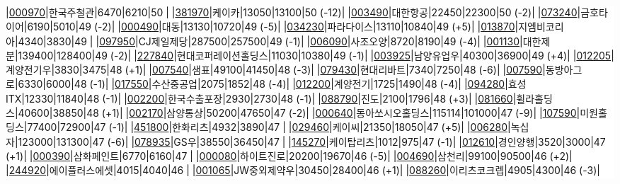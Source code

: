 |[000970](https://finance.daum.net/quotes/A000970)|한국주철관|6470|6210|50 |
|[381970](https://finance.daum.net/quotes/A381970)|케이카|13050|13100|50 (-12)|
|[003490](https://finance.daum.net/quotes/A003490)|대한항공|22450|22300|50 (-2)|
|[073240](https://finance.daum.net/quotes/A073240)|금호타이어|6190|5010|49 (-2)|
|[000490](https://finance.daum.net/quotes/A000490)|대동|13130|10720|49 (-5)|
|[034230](https://finance.daum.net/quotes/A034230)|파라다이스|13110|10840|49 (+5)|
|[013870](https://finance.daum.net/quotes/A013870)|지엠비코리아|4340|3830|49 |
|[097950](https://finance.daum.net/quotes/A097950)|CJ제일제당|287500|257500|49 (-1)|
|[006090](https://finance.daum.net/quotes/A006090)|사조오양|8720|8190|49 (-4)|
|[001130](https://finance.daum.net/quotes/A001130)|대한제분|139400|128400|49 (-2)|
|[227840](https://finance.daum.net/quotes/A227840)|현대코퍼레이션홀딩스|11030|10380|49 (-1)|
|[003925](https://finance.daum.net/quotes/A003925)|남양유업우|40300|36900|49 (+4)|
|[012205](https://finance.daum.net/quotes/A012205)|계양전기우|3830|3475|48 (+1)|
|[007540](https://finance.daum.net/quotes/A007540)|샘표|49100|41450|48 (-3)|
|[079430](https://finance.daum.net/quotes/A079430)|현대리바트|7340|7250|48 (-6)|
|[007590](https://finance.daum.net/quotes/A007590)|동방아그로|6330|6000|48 (-1)|
|[017550](https://finance.daum.net/quotes/A017550)|수산중공업|2075|1852|48 (-4)|
|[012200](https://finance.daum.net/quotes/A012200)|계양전기|1725|1490|48 (-4)|
|[094280](https://finance.daum.net/quotes/A094280)|효성ITX|12330|11840|48 (-1)|
|[002200](https://finance.daum.net/quotes/A002200)|한국수출포장|2930|2730|48 (-1)|
|[088790](https://finance.daum.net/quotes/A088790)|진도|2100|1796|48 (+3)|
|[081660](https://finance.daum.net/quotes/A081660)|휠라홀딩스|40600|38850|48 (+1)|
|[002170](https://finance.daum.net/quotes/A002170)|삼양통상|50200|47650|47 (-2)|
|[000640](https://finance.daum.net/quotes/A000640)|동아쏘시오홀딩스|115114|101000|47 (-9)|
|[107590](https://finance.daum.net/quotes/A107590)|미원홀딩스|77400|72900|47 (-1)|
|[451800](https://finance.daum.net/quotes/A451800)|한화리츠|4932|3890|47 |
|[029460](https://finance.daum.net/quotes/A029460)|케이씨|21350|18050|47 (+5)|
|[006280](https://finance.daum.net/quotes/A006280)|녹십자|123000|131300|47 (-6)|
|[078935](https://finance.daum.net/quotes/A078935)|GS우|38550|36450|47 |
|[145270](https://finance.daum.net/quotes/A145270)|케이탑리츠|1012|975|47 (-1)|
|[012610](https://finance.daum.net/quotes/A012610)|경인양행|3520|3000|47 (+1)|
|[000390](https://finance.daum.net/quotes/A000390)|삼화페인트|6770|6160|47 |
|[000080](https://finance.daum.net/quotes/A000080)|하이트진로|20200|19670|46 (-5)|
|[004690](https://finance.daum.net/quotes/A004690)|삼천리|99100|90500|46 (+2)|
|[244920](https://finance.daum.net/quotes/A244920)|에이플러스에셋|4015|4040|46 |
|[001065](https://finance.daum.net/quotes/A001065)|JW중외제약우|30450|28400|46 (+1)|
|[088260](https://finance.daum.net/quotes/A088260)|이리츠코크렙|4905|4300|46 (-3)|